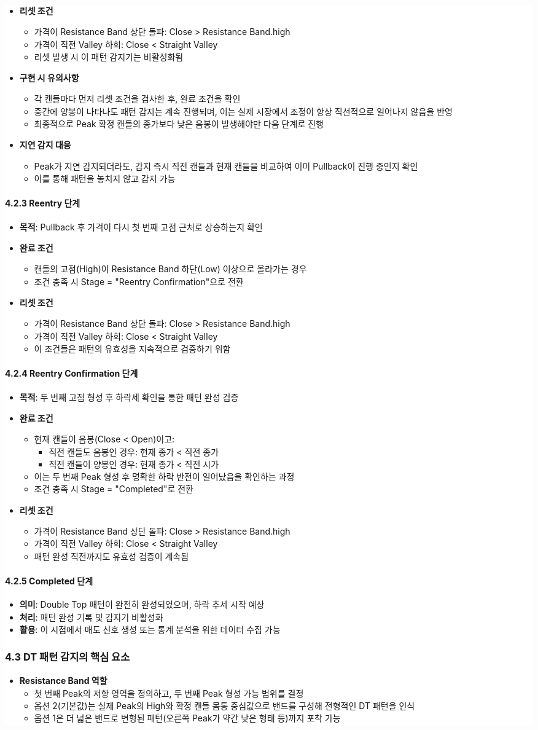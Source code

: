 - **리셋 조건**
  - 가격이 Resistance Band 상단 돌파: Close > Resistance Band.high
  - 가격이 직전 Valley 하회: Close < Straight Valley
  - 리셋 발생 시 이 패턴 감지기는 비활성화됨

- **구현 시 유의사항**
  - 각 캔들마다 먼저 리셋 조건을 검사한 후, 완료 조건을 확인
  - 중간에 양봉이 나타나도 패턴 감지는 계속 진행되며, 이는 실제 시장에서 조정이 항상 직선적으로 일어나지 않음을 반영
  - 최종적으로 Peak 확정 캔들의 종가보다 낮은 음봉이 발생해야만 다음 단계로 진행

- **지연 감지 대응**
  - Peak가 지연 감지되더라도, 감지 즉시 직전 캔들과 현재 캔들을 비교하여 이미 Pullback이 진행 중인지 확인
  - 이를 통해 패턴을 놓치지 않고 감지 가능

#### 4.2.3 Reentry 단계

- **목적**: Pullback 후 가격이 다시 첫 번째 고점 근처로 상승하는지 확인

- **완료 조건**
  - 캔들의 고점(High)이 Resistance Band 하단(Low) 이상으로 올라가는 경우
  - 조건 충족 시 Stage = "Reentry Confirmation"으로 전환

- **리셋 조건**
  - 가격이 Resistance Band 상단 돌파: Close > Resistance Band.high
  - 가격이 직전 Valley 하회: Close < Straight Valley
  - 이 조건들은 패턴의 유효성을 지속적으로 검증하기 위함

#### 4.2.4 Reentry Confirmation 단계

- **목적**: 두 번째 고점 형성 후 하락세 확인을 통한 패턴 완성 검증

- **완료 조건**
  - 현재 캔들이 음봉(Close < Open)이고:
    - 직전 캔들도 음봉인 경우: 현재 종가 < 직전 종가
    - 직전 캔들이 양봉인 경우: 현재 종가 < 직전 시가
  - 이는 두 번째 Peak 형성 후 명확한 하락 반전이 일어났음을 확인하는 과정
  - 조건 충족 시 Stage = "Completed"로 전환

- **리셋 조건**
  - 가격이 Resistance Band 상단 돌파: Close > Resistance Band.high
  - 가격이 직전 Valley 하회: Close < Straight Valley
  - 패턴 완성 직전까지도 유효성 검증이 계속됨

#### 4.2.5 Completed 단계

- **의미**: Double Top 패턴이 완전히 완성되었으며, 하락 추세 시작 예상
- **처리**: 패턴 완성 기록 및 감지기 비활성화
- **활용**: 이 시점에서 매도 신호 생성 또는 통계 분석을 위한 데이터 수집 가능

### 4.3 DT 패턴 감지의 핵심 요소

- **Resistance Band 역할**
  - 첫 번째 Peak의 저항 영역을 정의하고, 두 번째 Peak 형성 가능 범위를 결정
  - 옵션 2(기본값)는 실제 Peak의 High와 확정 캔들 몸통 중심값으로 밴드를 구성해 전형적인 DT 패턴을 인식
  - 옵션 1은 더 넓은 밴드로 변형된 패턴(오른쪽 Peak가 약간 낮은 형태 등)까지 포착 가능
